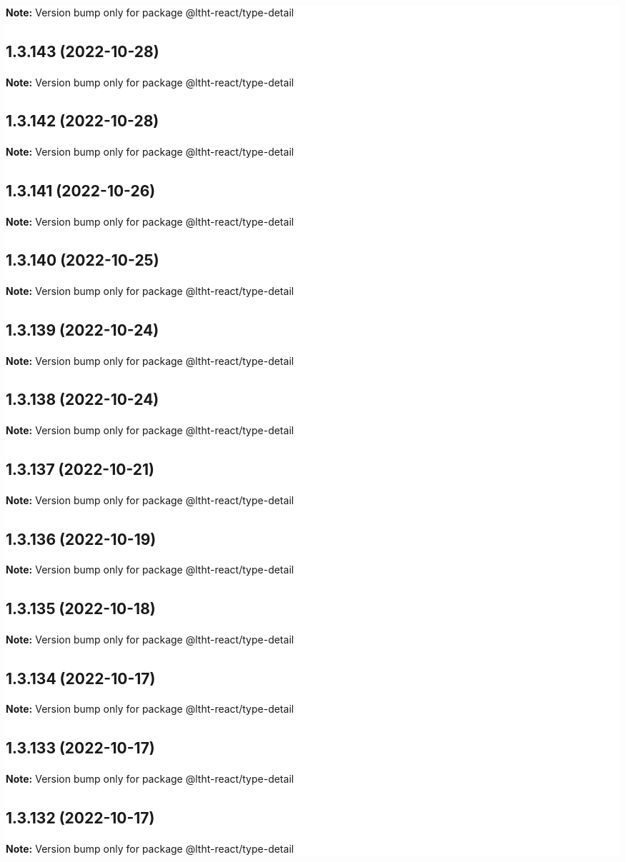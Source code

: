 **Note:** Version bump only for package @ltht-react/type-detail

## 1.3.143 (2022-10-28)

**Note:** Version bump only for package @ltht-react/type-detail

## 1.3.142 (2022-10-28)

**Note:** Version bump only for package @ltht-react/type-detail

## 1.3.141 (2022-10-26)

**Note:** Version bump only for package @ltht-react/type-detail

## 1.3.140 (2022-10-25)

**Note:** Version bump only for package @ltht-react/type-detail

## 1.3.139 (2022-10-24)

**Note:** Version bump only for package @ltht-react/type-detail

## 1.3.138 (2022-10-24)

**Note:** Version bump only for package @ltht-react/type-detail

## 1.3.137 (2022-10-21)

**Note:** Version bump only for package @ltht-react/type-detail

## 1.3.136 (2022-10-19)

**Note:** Version bump only for package @ltht-react/type-detail

## 1.3.135 (2022-10-18)

**Note:** Version bump only for package @ltht-react/type-detail

## 1.3.134 (2022-10-17)

**Note:** Version bump only for package @ltht-react/type-detail

## 1.3.133 (2022-10-17)

**Note:** Version bump only for package @ltht-react/type-detail

## 1.3.132 (2022-10-17)

**Note:** Version bump only for package @ltht-react/type-detail
